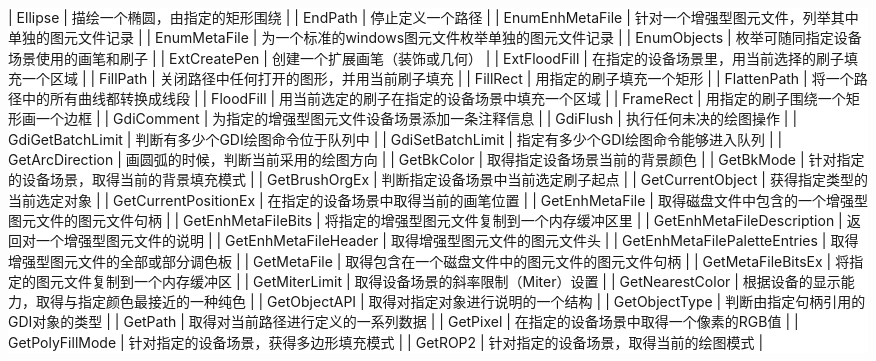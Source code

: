 | Ellipse                      | 描绘一个椭圆，由指定的矩形围绕                                    |
| EndPath                      | 停止定义一个路径                                           |
| EnumEnhMetaFile              | 针对一个增强型图元文件，列举其中单独的图元文件记录                          |
| EnumMetaFile                 | 为一个标准的windows图元文件枚举单独的图元文件记录                       |
| EnumObjects                  | 枚举可随同指定设备场景使用的画笔和刷子                                |
| ExtCreatePen                 | 创建一个扩展画笔（装饰或几何）                                    |
| ExtFloodFill                 | 在指定的设备场景里，用当前选择的刷子填充一个区域                           |
| FillPath                     | 关闭路径中任何打开的图形，并用当前刷子填充                              |
| FillRect                     | 用指定的刷子填充一个矩形                                       |
| FlattenPath                  | 将一个路径中的所有曲线都转换成线段                                  |
| FloodFill                    | 用当前选定的刷子在指定的设备场景中填充一个区域                            |
| FrameRect                    | 用指定的刷子围绕一个矩形画一个边框                                  |
| GdiComment                   | 为指定的增强型图元文件设备场景添加一条注释信息                            |
| GdiFlush                     | 执行任何未决的绘图操作                                        |
| GdiGetBatchLimit             | 判断有多少个GDI绘图命令位于队列中                                 |
| GdiSetBatchLimit             | 指定有多少个GDI绘图命令能够进入队列                                |
| GetArcDirection              | 画圆弧的时候，判断当前采用的绘图方向                                 |
| GetBkColor                   | 取得指定设备场景当前的背景颜色                                    |
| GetBkMode                    | 针对指定的设备场景，取得当前的背景填充模式                              |
| GetBrushOrgEx                | 判断指定设备场景中当前选定刷子起点                                  |
| GetCurrentObject             | 获得指定类型的当前选定对象                                      |
| GetCurrentPositionEx         | 在指定的设备场景中取得当前的画笔位置                                 |
| GetEnhMetaFile               | 取得磁盘文件中包含的一个增强型图元文件的图元文件句柄                         |
| GetEnhMetaFileBits           | 将指定的增强型图元文件复制到一个内存缓冲区里                             |
| GetEnhMetaFileDescription    | 返回对一个增强型图元文件的说明                                    |
| GetEnhMetaFileHeader         | 取得增强型图元文件的图元文件头                                    |
| GetEnhMetaFilePaletteEntries | 取得增强型图元文件的全部或部分调色板                                 |
| GetMetaFile                  | 取得包含在一个磁盘文件中的图元文件的图元文件句柄                           |
| GetMetaFileBitsEx            | 将指定的图元文件复制到一个内存缓冲区                                 |
| GetMiterLimit                | 取得设备场景的斜率限制（Miter）设置                               |
| GetNearestColor              | 根据设备的显示能力，取得与指定颜色最接近的一种纯色                          |
| GetObjectAPI                 | 取得对指定对象进行说明的一个结构                                   |
| GetObjectType                | 判断由指定句柄引用的GDI对象的类型                                 |
| GetPath                      | 取得对当前路径进行定义的一系列数据                                  |
| GetPixel                     | 在指定的设备场景中取得一个像素的RGB值                               |
| GetPolyFillMode              | 针对指定的设备场景，获得多边形填充模式                                |
| GetROP2                      | 针对指定的设备场景，取得当前的绘图模式                                |